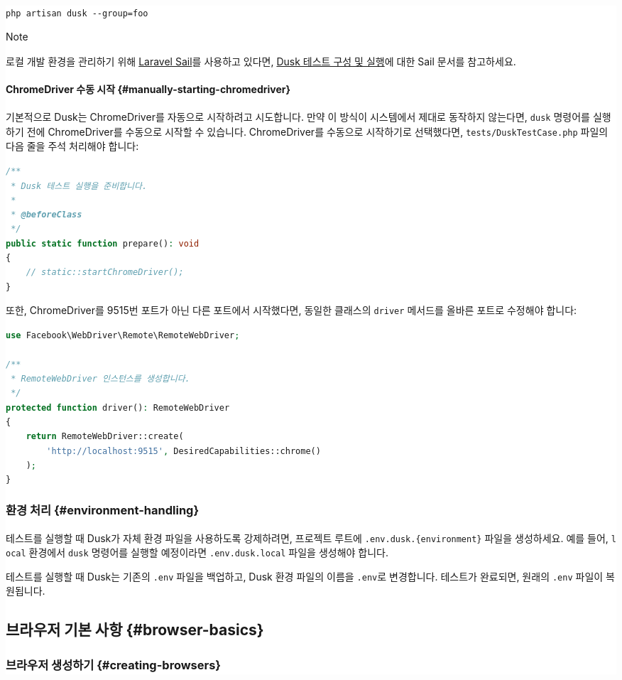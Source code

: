 ```shell
php artisan dusk --group=foo
```

> [!NOTE]
> 로컬 개발 환경을 관리하기 위해 [Laravel Sail](/laravel/12.x/sail)를 사용하고 있다면, [Dusk 테스트 구성 및 실행](/laravel/12.x/sail#laravel-dusk)에 대한 Sail 문서를 참고하세요.


#### ChromeDriver 수동 시작 {#manually-starting-chromedriver}

기본적으로 Dusk는 ChromeDriver를 자동으로 시작하려고 시도합니다. 만약 이 방식이 시스템에서 제대로 동작하지 않는다면, `dusk` 명령어를 실행하기 전에 ChromeDriver를 수동으로 시작할 수 있습니다. ChromeDriver를 수동으로 시작하기로 선택했다면, `tests/DuskTestCase.php` 파일의 다음 줄을 주석 처리해야 합니다:

```php
/**
 * Dusk 테스트 실행을 준비합니다.
 *
 * @beforeClass
 */
public static function prepare(): void
{
    // static::startChromeDriver();
}
```

또한, ChromeDriver를 9515번 포트가 아닌 다른 포트에서 시작했다면, 동일한 클래스의 `driver` 메서드를 올바른 포트로 수정해야 합니다:

```php
use Facebook\WebDriver\Remote\RemoteWebDriver;

/**
 * RemoteWebDriver 인스턴스를 생성합니다.
 */
protected function driver(): RemoteWebDriver
{
    return RemoteWebDriver::create(
        'http://localhost:9515', DesiredCapabilities::chrome()
    );
}
```


### 환경 처리 {#environment-handling}

테스트를 실행할 때 Dusk가 자체 환경 파일을 사용하도록 강제하려면, 프로젝트 루트에 `.env.dusk.{environment}` 파일을 생성하세요. 예를 들어, `local` 환경에서 `dusk` 명령어를 실행할 예정이라면 `.env.dusk.local` 파일을 생성해야 합니다.

테스트를 실행할 때 Dusk는 기존의 `.env` 파일을 백업하고, Dusk 환경 파일의 이름을 `.env`로 변경합니다. 테스트가 완료되면, 원래의 `.env` 파일이 복원됩니다.


## 브라우저 기본 사항 {#browser-basics}


### 브라우저 생성하기 {#creating-browsers}
